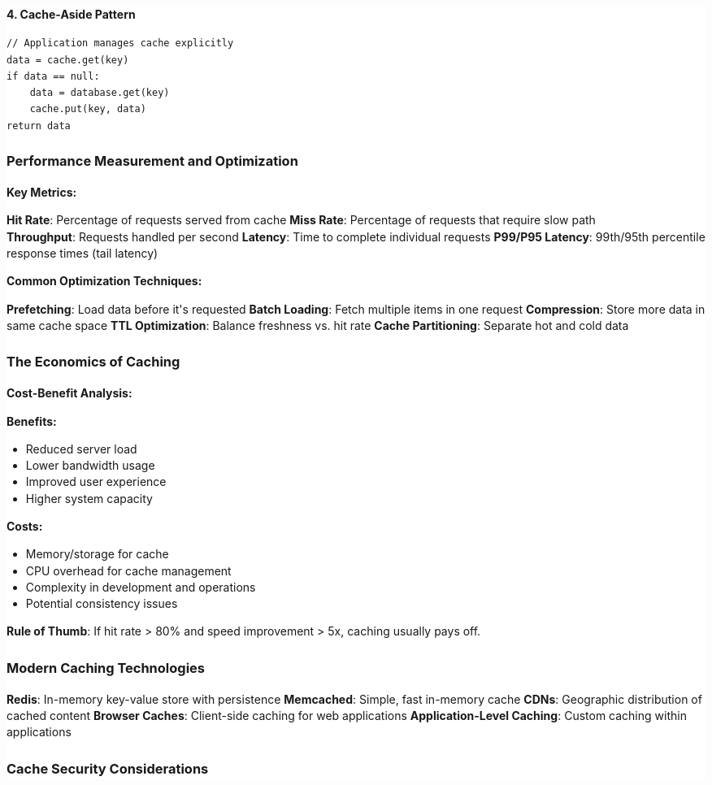 **4. Cache-Aside Pattern**
```
// Application manages cache explicitly
data = cache.get(key)
if data == null:
    data = database.get(key)
    cache.put(key, data)
return data
```

### Performance Measurement and Optimization

**Key Metrics:**

**Hit Rate**: Percentage of requests served from cache
**Miss Rate**: Percentage of requests that require slow path  
**Throughput**: Requests handled per second
**Latency**: Time to complete individual requests
**P99/P95 Latency**: 99th/95th percentile response times (tail latency)

**Common Optimization Techniques:**

**Prefetching**: Load data before it's requested
**Batch Loading**: Fetch multiple items in one request
**Compression**: Store more data in same cache space
**TTL Optimization**: Balance freshness vs. hit rate
**Cache Partitioning**: Separate hot and cold data

### The Economics of Caching

**Cost-Benefit Analysis:**

**Benefits:**
- Reduced server load
- Lower bandwidth usage  
- Improved user experience
- Higher system capacity

**Costs:**
- Memory/storage for cache
- CPU overhead for cache management
- Complexity in development and operations
- Potential consistency issues

**Rule of Thumb**: If hit rate > 80% and speed improvement > 5x, caching usually pays off.

### Modern Caching Technologies

**Redis**: In-memory key-value store with persistence
**Memcached**: Simple, fast in-memory cache
**CDNs**: Geographic distribution of cached content
**Browser Caches**: Client-side caching for web applications
**Application-Level Caching**: Custom caching within applications

### Cache Security Considerations
